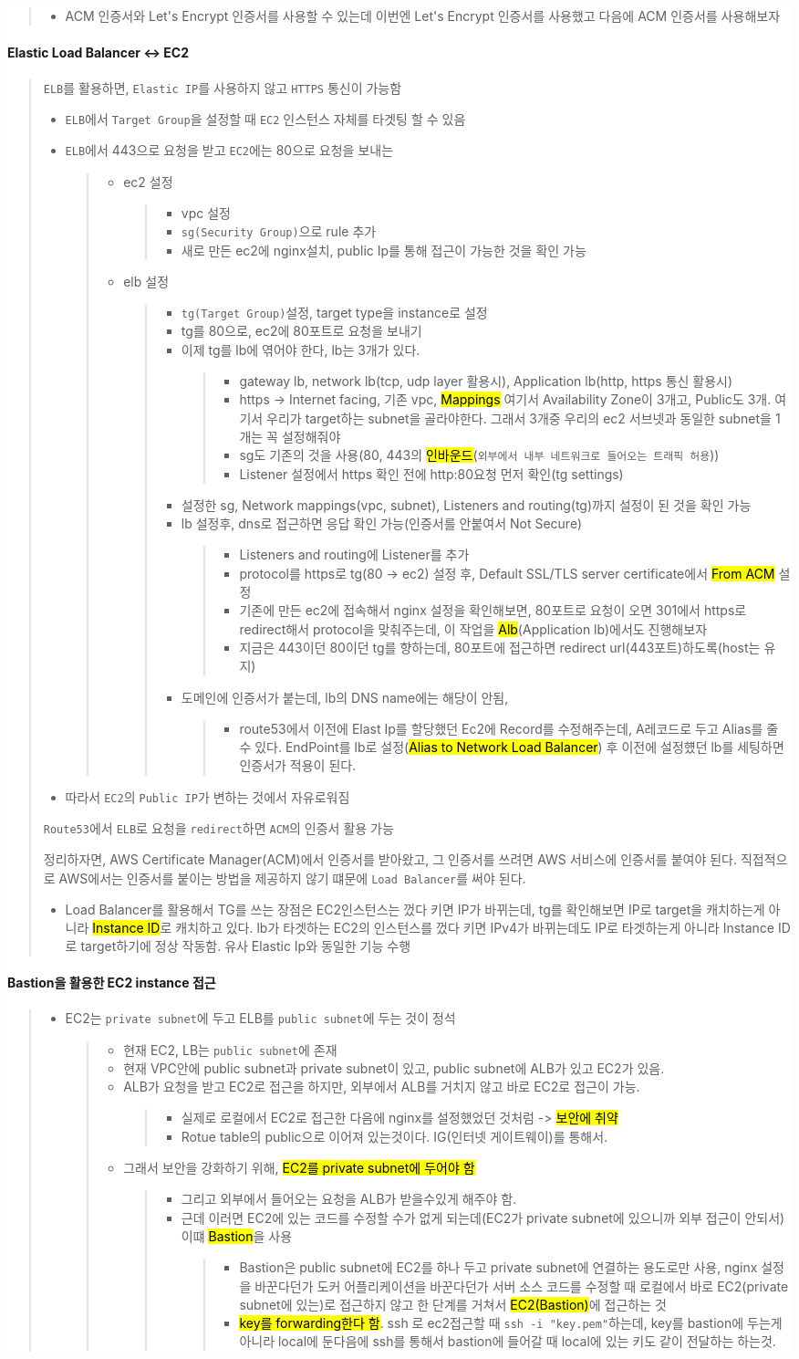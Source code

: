 >
> - ACM 인증서와 Let's Encrypt 인증서를 사용할 수 있는데 이번엔 Let's Encrypt 인증서를 사용했고 다음에 ACM 인증서를 사용해보자

#### Elastic Load Balancer ↔️ EC2

> `ELB`를 활용하면, `Elastic IP`를 사용하지 않고 `HTTPS` 통신이 가능함
>
> - `ELB`에서 `Target Group`을 설정할 때 `EC2` 인스턴스 자체를 타겟팅 할 수 있음
> - `ELB`에서 443으로 요청을 받고 `EC2`에는 80으로 요청을 보내는
>
>   > - ec2 설정
>   >   > - vpc 설정
>   >   > - `sg(Security Group)`으로 rule 추가
>   >   > - 새로 만든 ec2에 nginx설치, public Ip를 통해 접근이 가능한 것을 확인 가능
>   > - elb 설정
>   >   > - `tg(Target Group)`설정, target type을 instance로 설정
>   >   > - tg를 80으로, ec2에 80포트로 요청을 보내기
>   >   > - 이제 tg를 lb에 엮어야 한다, lb는 3개가 있다.
>   >   >   > - gateway lb, network lb(tcp, udp layer 활용시), Application lb(http, https 통신 활용시)
>   >   >   > - https -> Internet facing, 기존 vpc, <mark>Mappings</mark> 여기서 Availability Zone이 3개고, Public도 3개. 여기서 우리가 target하는 subnet을 골라야한다. 그래서 3개중 우리의 ec2 서브넷과 동일한 subnet을 1개는 꼭 설정해줘야
>   >   >   > - sg도 기존의 것을 사용(80, 443의 <mark>인바운드</mark>(`외부에서 내부 네트워크로 들어오는 트래픽 허용`))
>   >   >   > - Listener 설정에서 https 확인 전에 http:80요청 먼저 확인(tg settings)
>   >   > - 설정한 sg, Network mappings(vpc, subnet), Listeners and routing(tg)까지 설정이 된 것을 확인 가능
>   >   > - lb 설정후, dns로 접근하면 응답 확인 가능(인증서를 안붙여서 Not Secure)
>   >   >   > - Listeners and routing에 Listener를 추가
>   >   >   > - protocol를 https로 tg(80 -> ec2) 설정 후, Default SSL/TLS server certificate에서 <mark>From ACM</mark> 설정
>   >   >   > - 기존에 만든 ec2에 접속해서 nginx 설정을 확인해보면, 80포트로 요청이 오면 301에서 https로 redirect해서 protocol을 맞춰주는데, 이 작업을 <mark>Alb</mark>(Application lb)에서도 진행해보자
>   >   >   > - 지금은 443이던 80이던 tg를 향하는데, 80포트에 접근하면 redirect url(443포트)하도록(host는 유지)
>   >   > - 도메인에 인증서가 붙는데, lb의 DNS name에는 해당이 안됨,
>   >   >   > - route53에서 이전에 Elast Ip를 할당했던 Ec2에 Record를 수정해주는데, A레코드로 두고 Alias를 줄 수 있다. EndPoint를 lb로 설정(<mark>Alias to Network Load Balancer</mark>) 후 이전에 설정헀던 lb를 세팅하면 인증서가 적용이 된다.
>
> - 따라서 `EC2`의 `Public IP`가 변하는 것에서 자유로워짐
>
> `Route53`에서 `ELB`로 요청을 `redirect`하면 `ACM`의 인증서 활용 가능
>
> 정리하자면, AWS Certificate Manager(ACM)에서 인증서를 받아왔고, 그 인증서를 쓰려면 AWS 서비스에 인증서를 붙여야 된다. 직접적으로 AWS에서는 인증서를 붙이는 방법을 제공하지 않기 떄문에 `Load Balancer`를 써야 된다.
>
> - Load Balancer를 활용해서 TG를 쓰는 장점은 EC2인스턴스는 껐다 키면 IP가 바뀌는데, tg를 확인해보면 IP로 target을 캐치하는게 아니라 <mark>Instance ID</mark>로 캐치하고 있다. lb가 타겟하는 EC2의 인스턴스를 껐다 키면 IPv4가 바뀌는데도 IP로 타겟하는게 아니라 Instance ID로 target하기에 정상 작동함. 유사 Elastic Ip와 동일한 기능 수행

#### Bastion을 활용한 EC2 instance 접근

> - EC2는 `private subnet`에 두고 ELB를 `public subnet`에 두는 것이 정석
>
>   > - 현재 EC2, LB는 `public subnet`에 존재
>   > - 현재 VPC안에 public subnet과 private subnet이 있고, public subnet에 ALB가 있고 EC2가 있음.
>   > - ALB가 요청을 받고 EC2로 접근을 하지만, 외부에서 ALB를 거치지 않고 바로 EC2로 접근이 가능.
>   >   > - 실제로 로컬에서 EC2로 접근한 다음에 nginx를 설정했었던 것처럼 -> <mark> 보안에 취약
>   >   > - Rotue table의 public으로 이어져 있는것이다. IG(인터넷 게이트웨이)를 통해서.
>   > - 그래서 보안을 강화하기 위해, <mark>EC2를 private subnet에 두어야 함</mark>
>   >   > - 그리고 외부에서 들어오는 요청을 ALB가 받을수있게 해주야 함.
>   >   > - 근데 이러면 EC2에 있는 코드를 수정할 수가 없게 되는데(EC2가 private subnet에 있으니까 외부 접근이 안되서) 이떄 <mark>Bastion</mark>을 사용
>   >   >   > - Bastion은 public subnet에 EC2를 하나 두고 private subnet에 연결하는 용도로만 사용, nginx 설정을 바꾼다던가 도커 어플리케이션을 바꾼다던가 서버 소스 코드를 수정할 때 로컬에서 바로 EC2(private subnet에 있는)로 접근하지 않고 한 단계를 거쳐서 <mark>EC2(Bastion)</mark>에 접근하는 것
>   >   >   > - <mark>key를 forwarding한다 함</mark>. ssh 로 ec2접근할 때 `ssh -i "key.pem"`하는데, key를 bastion에 두는게 아니라 local에 둔다음에 ssh를 통해서 bastion에 들어갈 때 local에 있는 키도 같이 전달하는 하는것.